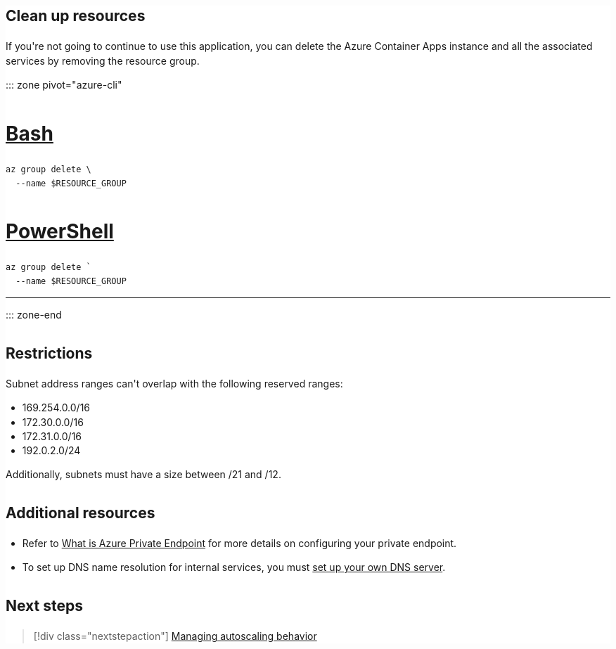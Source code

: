 ## Clean up resources

If you're not going to continue to use this application, you can delete the Azure Container Apps instance and all the associated services by removing the resource group.

::: zone pivot="azure-cli"

# [Bash](#tab/bash)

```azurecli
az group delete \
  --name $RESOURCE_GROUP
```

# [PowerShell](#tab/powershell)

```azurecli
az group delete `
  --name $RESOURCE_GROUP
```

---

::: zone-end

## Restrictions

Subnet address ranges can't overlap with the following reserved ranges:

- 169.254.0.0/16
- 172.30.0.0/16
- 172.31.0.0/16
- 192.0.2.0/24

Additionally, subnets must have a size between /21 and /12.

## Additional resources

- Refer to [What is Azure Private Endpoint](/azure/private-link/private-endpoint-overview) for more details on configuring your private endpoint.

- To set up DNS name resolution for internal services, you must [set up your own DNS server](/azure/dns/).

## Next steps

> [!div class="nextstepaction"]
> [Managing autoscaling behavior](scale-app.md)

